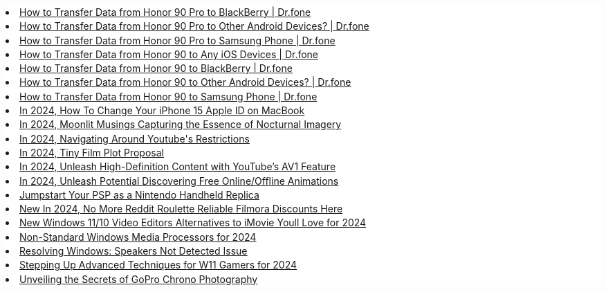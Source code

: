 <li><a href="https://android-transfer.techidaily.com/how-to-transfer-data-from-honor-90-pro-to-blackberry-drfone-by-drfone-transfer-from-android-transfer-from-android/"><u>How to Transfer Data from Honor 90 Pro to BlackBerry | Dr.fone</u></a></li>
<li><a href="https://android-transfer.techidaily.com/how-to-transfer-data-from-honor-90-pro-to-other-android-devices-drfone-by-drfone-transfer-from-android-transfer-from-android/"><u>How to Transfer Data from Honor 90 Pro to Other Android Devices? | Dr.fone</u></a></li>
<li><a href="https://android-transfer.techidaily.com/how-to-transfer-data-from-honor-90-pro-to-samsung-phone-drfone-by-drfone-transfer-from-android-transfer-from-android/"><u>How to Transfer Data from Honor 90 Pro to Samsung Phone | Dr.fone</u></a></li>
<li><a href="https://android-transfer.techidaily.com/how-to-transfer-data-from-honor-90-to-any-ios-devices-drfone-by-drfone-transfer-from-android-transfer-from-android/"><u>How to Transfer Data from Honor 90 to Any iOS Devices | Dr.fone</u></a></li>
<li><a href="https://android-transfer.techidaily.com/how-to-transfer-data-from-honor-90-to-blackberry-drfone-by-drfone-transfer-from-android-transfer-from-android/"><u>How to Transfer Data from Honor 90 to BlackBerry | Dr.fone</u></a></li>
<li><a href="https://android-transfer.techidaily.com/how-to-transfer-data-from-honor-90-to-other-android-devices-drfone-by-drfone-transfer-from-android-transfer-from-android/"><u>How to Transfer Data from Honor 90 to Other Android Devices? | Dr.fone</u></a></li>
<li><a href="https://android-transfer.techidaily.com/how-to-transfer-data-from-honor-90-to-samsung-phone-drfone-by-drfone-transfer-from-android-transfer-from-android/"><u>How to Transfer Data from Honor 90 to Samsung Phone | Dr.fone</u></a></li>
<li><a href="https://apple-account.techidaily.com/in-2024-how-to-change-your-iphone-15-apple-id-on-macbook-by-drfone-ios/"><u>In 2024, How To Change Your iPhone 15 Apple ID on MacBook</u></a></li>
<li><a href="https://screen-activity-recording.techidaily.com/in-2024-moonlit-musings-capturing-the-essence-of-nocturnal-imagery/"><u>In 2024, Moonlit Musings  Capturing the Essence of Nocturnal Imagery</u></a></li>
<li><a href="https://youtube-stream.techidaily.com/in-2024-navigating-around-youtubes-restrictions/"><u>In 2024, Navigating Around Youtube's Restrictions</u></a></li>
<li><a href="https://some-approaches.techidaily.com/in-2024-tiny-film-plot-proposal/"><u>In 2024, Tiny Film Plot Proposal</u></a></li>
<li><a href="https://youtube-help.techidaily.com/in-2024-unleash-high-definition-content-with-youtubes-av1-feature/"><u>In 2024, Unleash High-Definition Content with YouTube’s AV1 Feature</u></a></li>
<li><a href="https://some-guidance.techidaily.com/in-2024-unleash-potential-discovering-free-onlineoffline-animations/"><u>In 2024, Unleash Potential  Discovering Free Online/Offline Animations</u></a></li>
<li><a href="https://games-able.techidaily.com/jumpstart-your-psp-as-a-nintendo-handheld-replica/"><u>Jumpstart Your PSP as a Nintendo Handheld Replica</u></a></li>
<li><a href="https://ai-video-apps.techidaily.com/new-in-2024-no-more-reddit-roulette-reliable-filmora-discounts-here/"><u>New In 2024, No More Reddit Roulette Reliable Filmora Discounts Here</u></a></li>
<li><a href="https://ai-video-tools.techidaily.com/new-windows-1110-video-editors-alternatives-to-imovie-youll-love-for-2024/"><u>New Windows 11/10 Video Editors Alternatives to iMovie Youll Love for 2024</u></a></li>
<li><a href="https://extra-skills.techidaily.com/non-standard-windows-media-processors-for-2024/"><u>Non-Standard Windows Media Processors for 2024</u></a></li>
<li><a href="https://win11.techidaily.com/resolving-windows-speakers-not-detected-issue/"><u>Resolving Windows: Speakers Not Detected Issue</u></a></li>
<li><a href="https://video-screen-grab.techidaily.com/stepping-up-advanced-techniques-for-w11-gamers-for-2024/"><u>Stepping Up  Advanced Techniques for W11 Gamers for 2024</u></a></li>
<li><a href="https://extra-resources.techidaily.com/unveiling-the-secrets-of-gopro-chrono-photography/"><u>Unveiling the Secrets of GoPro Chrono Photography</u></a></li>
</ul></div>

